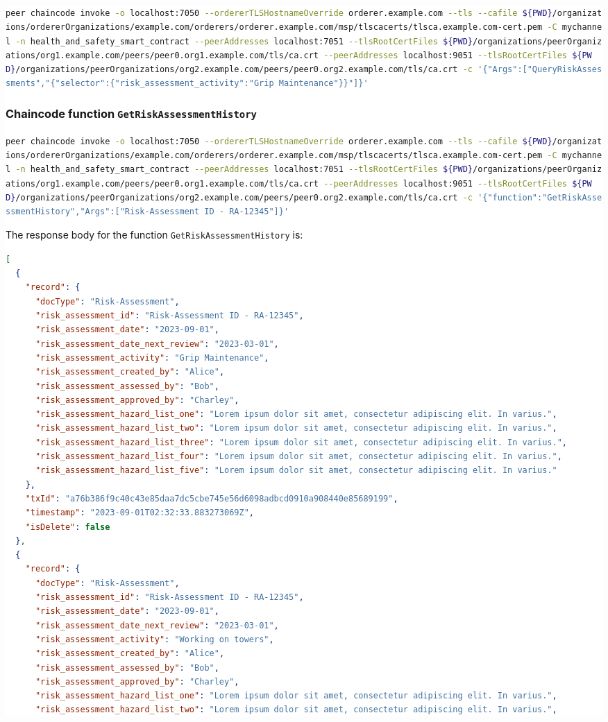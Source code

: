 ```bash
peer chaincode invoke -o localhost:7050 --ordererTLSHostnameOverride orderer.example.com --tls --cafile ${PWD}/organizations/ordererOrganizations/example.com/orderers/orderer.example.com/msp/tlscacerts/tlsca.example.com-cert.pem -C mychannel -n health_and_safety_smart_contract --peerAddresses localhost:7051 --tlsRootCertFiles ${PWD}/organizations/peerOrganizations/org1.example.com/peers/peer0.org1.example.com/tls/ca.crt --peerAddresses localhost:9051 --tlsRootCertFiles ${PWD}/organizations/peerOrganizations/org2.example.com/peers/peer0.org2.example.com/tls/ca.crt -c '{"Args":["QueryRiskAssessments","{"selector":{"risk_assessment_activity":"Grip Maintenance"}}"]}'
```
### Chaincode function `GetRiskAssessmentHistory`

```bash
peer chaincode invoke -o localhost:7050 --ordererTLSHostnameOverride orderer.example.com --tls --cafile ${PWD}/organizations/ordererOrganizations/example.com/orderers/orderer.example.com/msp/tlscacerts/tlsca.example.com-cert.pem -C mychannel -n health_and_safety_smart_contract --peerAddresses localhost:7051 --tlsRootCertFiles ${PWD}/organizations/peerOrganizations/org1.example.com/peers/peer0.org1.example.com/tls/ca.crt --peerAddresses localhost:9051 --tlsRootCertFiles ${PWD}/organizations/peerOrganizations/org2.example.com/peers/peer0.org2.example.com/tls/ca.crt -c '{"function":"GetRiskAssessmentHistory","Args":["Risk-Assessment ID - RA-12345"]}'
```

The response body for the function `GetRiskAssessmentHistory` is:

```json
[
  {
    "record": {
      "docType": "Risk-Assessment",
      "risk_assessment_id": "Risk-Assessment ID - RA-12345",
      "risk_assessment_date": "2023-09-01",
      "risk_assessment_date_next_review": "2023-03-01",
      "risk_assessment_activity": "Grip Maintenance",
      "risk_assessment_created_by": "Alice",
      "risk_assessment_assessed_by": "Bob",
      "risk_assessment_approved_by": "Charley",
      "risk_assessment_hazard_list_one": "Lorem ipsum dolor sit amet, consectetur adipiscing elit. In varius.",
      "risk_assessment_hazard_list_two": "Lorem ipsum dolor sit amet, consectetur adipiscing elit. In varius.",
      "risk_assessment_hazard_list_three": "Lorem ipsum dolor sit amet, consectetur adipiscing elit. In varius.",
      "risk_assessment_hazard_list_four": "Lorem ipsum dolor sit amet, consectetur adipiscing elit. In varius.",
      "risk_assessment_hazard_list_five": "Lorem ipsum dolor sit amet, consectetur adipiscing elit. In varius."
    },
    "txId": "a76b386f9c40c43e85daa7dc5cbe745e56d6098adbcd0910a908440e85689199",
    "timestamp": "2023-09-01T02:32:33.883273069Z",
    "isDelete": false
  },
  {
    "record": {
      "docType": "Risk-Assessment",
      "risk_assessment_id": "Risk-Assessment ID - RA-12345",
      "risk_assessment_date": "2023-09-01",
      "risk_assessment_date_next_review": "2023-03-01",
      "risk_assessment_activity": "Working on towers",
      "risk_assessment_created_by": "Alice",
      "risk_assessment_assessed_by": "Bob",
      "risk_assessment_approved_by": "Charley",
      "risk_assessment_hazard_list_one": "Lorem ipsum dolor sit amet, consectetur adipiscing elit. In varius.",
      "risk_assessment_hazard_list_two": "Lorem ipsum dolor sit amet, consectetur adipiscing elit. In varius.",
```